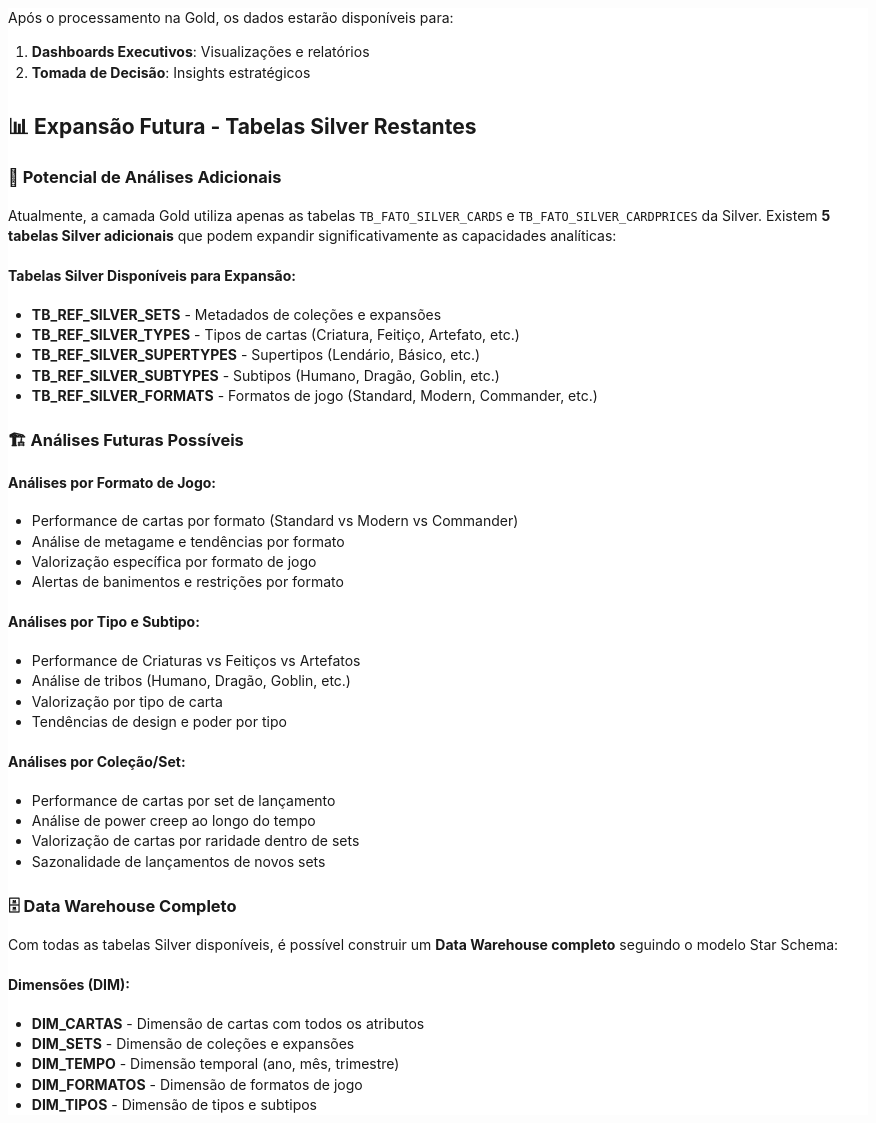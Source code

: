 Após o processamento na Gold, os dados estarão disponíveis para:
1. **Dashboards Executivos**: Visualizações e relatórios
3. **Tomada de Decisão**: Insights estratégicos

## 📊 Expansão Futura - Tabelas Silver Restantes

### 🎯 **Potencial de Análises Adicionais**

Atualmente, a camada Gold utiliza apenas as tabelas `TB_FATO_SILVER_CARDS` e `TB_FATO_SILVER_CARDPRICES` da Silver. Existem **5 tabelas Silver adicionais** que podem expandir significativamente as capacidades analíticas:

#### **Tabelas Silver Disponíveis para Expansão:**
- **TB_REF_SILVER_SETS** - Metadados de coleções e expansões
- **TB_REF_SILVER_TYPES** - Tipos de cartas (Criatura, Feitiço, Artefato, etc.)
- **TB_REF_SILVER_SUPERTYPES** - Supertipos (Lendário, Básico, etc.)
- **TB_REF_SILVER_SUBTYPES** - Subtipos (Humano, Dragão, Goblin, etc.)
- **TB_REF_SILVER_FORMATS** - Formatos de jogo (Standard, Modern, Commander, etc.)

### 🏗️ **Análises Futuras Possíveis**

#### **Análises por Formato de Jogo:**
- Performance de cartas por formato (Standard vs Modern vs Commander)
- Análise de metagame e tendências por formato
- Valorização específica por formato de jogo
- Alertas de banimentos e restrições por formato

#### **Análises por Tipo e Subtipo:**
- Performance de Criaturas vs Feitiços vs Artefatos
- Análise de tribos (Humano, Dragão, Goblin, etc.)
- Valorização por tipo de carta
- Tendências de design e poder por tipo

#### **Análises por Coleção/Set:**
- Performance de cartas por set de lançamento
- Análise de power creep ao longo do tempo
- Valorização de cartas por raridade dentro de sets
- Sazonalidade de lançamentos de novos sets

### 🗄️ **Data Warehouse Completo**

Com todas as tabelas Silver disponíveis, é possível construir um **Data Warehouse completo** seguindo o modelo Star Schema:

#### **Dimensões (DIM):**
- **DIM_CARTAS** - Dimensão de cartas com todos os atributos
- **DIM_SETS** - Dimensão de coleções e expansões
- **DIM_TEMPO** - Dimensão temporal (ano, mês, trimestre)
- **DIM_FORMATOS** - Dimensão de formatos de jogo
- **DIM_TIPOS** - Dimensão de tipos e subtipos
